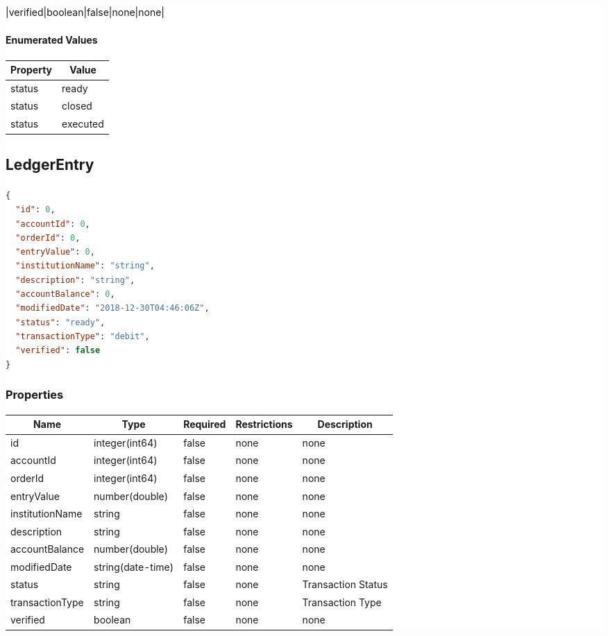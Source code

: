 |verified|boolean|false|none|none|

#### Enumerated Values

|Property|Value|
|---|---|
|status|ready|
|status|closed|
|status|executed|

<h2 id="tocSledgerentry">LedgerEntry</h2>

<a id="schemaledgerentry"></a>

```json
{
  "id": 0,
  "accountId": 0,
  "orderId": 0,
  "entryValue": 0,
  "institutionName": "string",
  "description": "string",
  "accountBalance": 0,
  "modifiedDate": "2018-12-30T04:46:06Z",
  "status": "ready",
  "transactionType": "debit",
  "verified": false
}

```

### Properties

|Name|Type|Required|Restrictions|Description|
|---|---|---|---|---|
|id|integer(int64)|false|none|none|
|accountId|integer(int64)|false|none|none|
|orderId|integer(int64)|false|none|none|
|entryValue|number(double)|false|none|none|
|institutionName|string|false|none|none|
|description|string|false|none|none|
|accountBalance|number(double)|false|none|none|
|modifiedDate|string(date-time)|false|none|none|
|status|string|false|none|Transaction Status|
|transactionType|string|false|none|Transaction Type|
|verified|boolean|false|none|none|
